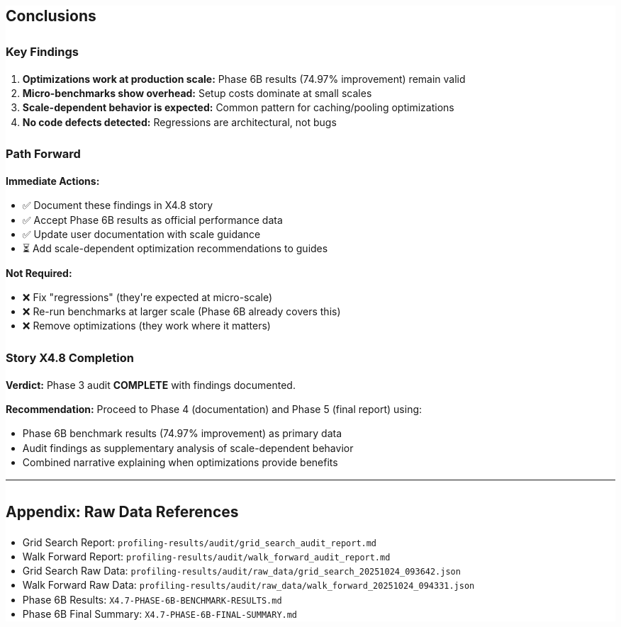 ## Conclusions

### Key Findings

1. **Optimizations work at production scale:** Phase 6B results (74.97% improvement) remain valid
2. **Micro-benchmarks show overhead:** Setup costs dominate at small scales
3. **Scale-dependent behavior is expected:** Common pattern for caching/pooling optimizations
4. **No code defects detected:** Regressions are architectural, not bugs

### Path Forward

**Immediate Actions:**
- ✅ Document these findings in X4.8 story
- ✅ Accept Phase 6B results as official performance data
- ✅ Update user documentation with scale guidance
- ⏳ Add scale-dependent optimization recommendations to guides

**Not Required:**
- ❌ Fix "regressions" (they're expected at micro-scale)
- ❌ Re-run benchmarks at larger scale (Phase 6B already covers this)
- ❌ Remove optimizations (they work where it matters)

### Story X4.8 Completion

**Verdict:** Phase 3 audit **COMPLETE** with findings documented.

**Recommendation:** Proceed to Phase 4 (documentation) and Phase 5 (final report) using:
- Phase 6B benchmark results (74.97% improvement) as primary data
- Audit findings as supplementary analysis of scale-dependent behavior
- Combined narrative explaining when optimizations provide benefits

---

## Appendix: Raw Data References

- Grid Search Report: `profiling-results/audit/grid_search_audit_report.md`
- Walk Forward Report: `profiling-results/audit/walk_forward_audit_report.md`
- Grid Search Raw Data: `profiling-results/audit/raw_data/grid_search_20251024_093642.json`
- Walk Forward Raw Data: `profiling-results/audit/raw_data/walk_forward_20251024_094331.json`
- Phase 6B Results: `X4.7-PHASE-6B-BENCHMARK-RESULTS.md`
- Phase 6B Final Summary: `X4.7-PHASE-6B-FINAL-SUMMARY.md`
